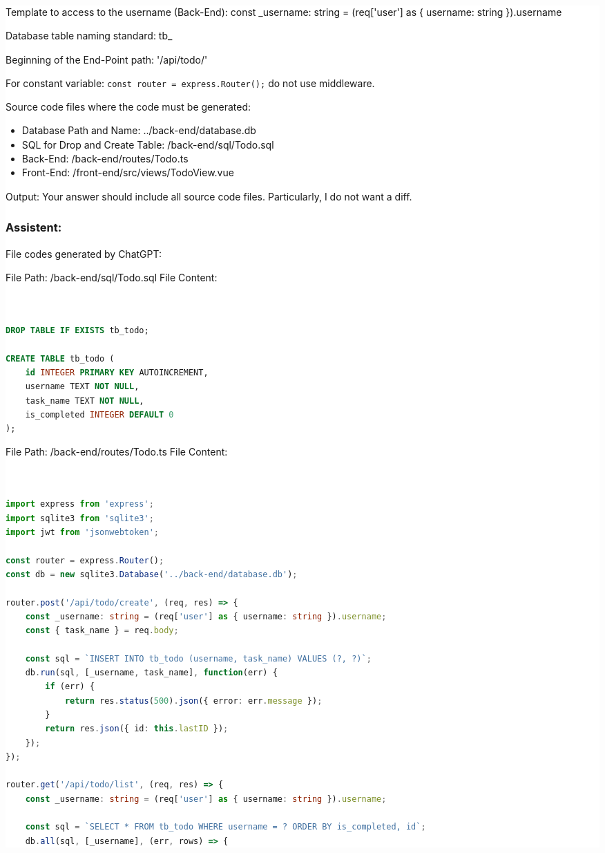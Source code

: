 Template to access to the username (Back-End):
const _username: string = (req['user'] as { username: string }).username

Database table naming standard: tb_<name>

Beginning of the End-Point path: '/api/todo/'

For constant variable: `const router = express.Router();` do not use middleware.

Source code files where the code must be generated:
- Database Path and Name: ../back-end/database.db 
- SQL for Drop and Create Table: /back-end/sql/Todo.sql
- Back-End: /back-end/routes/Todo.ts
- Front-End: /front-end/src/views/TodoView.vue

Output: Your answer should include all source code files. Particularly, I do not want a diff.

### Assistent:
File codes generated by ChatGPT:

File Path: /back-end/sql/Todo.sql
File Content:
```sql


DROP TABLE IF EXISTS tb_todo;

CREATE TABLE tb_todo (
    id INTEGER PRIMARY KEY AUTOINCREMENT,
    username TEXT NOT NULL,
    task_name TEXT NOT NULL,
    is_completed INTEGER DEFAULT 0
);


```

File Path: /back-end/routes/Todo.ts
File Content:
```typescript


import express from 'express';
import sqlite3 from 'sqlite3';
import jwt from 'jsonwebtoken';

const router = express.Router();
const db = new sqlite3.Database('../back-end/database.db');

router.post('/api/todo/create', (req, res) => {
    const _username: string = (req['user'] as { username: string }).username;
    const { task_name } = req.body;

    const sql = `INSERT INTO tb_todo (username, task_name) VALUES (?, ?)`;
    db.run(sql, [_username, task_name], function(err) {
        if (err) {
            return res.status(500).json({ error: err.message });
        }
        return res.json({ id: this.lastID });
    });
});

router.get('/api/todo/list', (req, res) => {
    const _username: string = (req['user'] as { username: string }).username;

    const sql = `SELECT * FROM tb_todo WHERE username = ? ORDER BY is_completed, id`;
    db.all(sql, [_username], (err, rows) => {
```